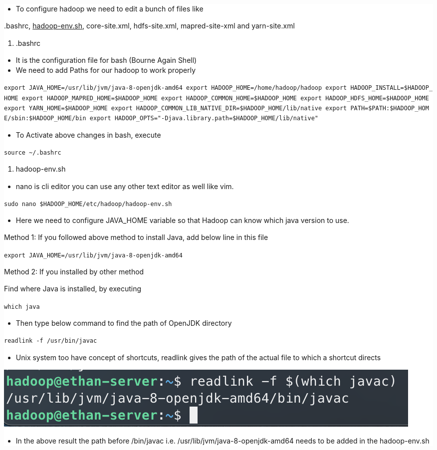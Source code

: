 - To configure hadoop we need to edit a bunch of files like

.bashrc, [hadoop-env.sh](http://hadoop-env.sh/), core-site.xml, hdfs-site.xml, mapred-site-xml and yarn-site.xml

1. .bashrc
- It is the configuration file for bash (Bourne Again Shell)
- We need to add Paths for our hadoop to work properly

`export JAVA_HOME=/usr/lib/jvm/java-8-openjdk-amd64
export HADOOP_HOME=/home/hadoop/hadoop
export HADOOP_INSTALL=$HADOOP_HOME
export HADOOP_MAPRED_HOME=$HADOOP_HOME
export HADOOP_COMMON_HOME=$HADOOP_HOME
export HADOOP_HDFS_HOME=$HADOOP_HOME
export YARN_HOME=$HADOOP_HOME
export HADOOP_COMMON_LIB_NATIVE_DIR=$HADOOP_HOME/lib/native
export PATH=$PATH:$HADOOP_HOME/sbin:$HADOOP_HOME/bin
export HADOOP_OPTS="-Djava.library.path=$HADOOP_HOME/lib/native"`

- To Activate above changes in bash, execute

`source ~/.bashrc`

1. hadoop-env.sh
- nano is cli editor you can use any other text editor as well like vim.

`sudo nano $HADOOP_HOME/etc/hadoop/hadoop-env.sh`

- Here we need to configure JAVA_HOME variable so that Hadoop can know which java version to use.

Method 1: If you followed above method to install Java, add below line in this file

`export JAVA_HOME=/usr/lib/jvm/java-8-openjdk-amd64`

Method 2: If you installed by other method

Find where Java is installed, by executing

`which java`

- Then type below command to find the path of OpenJDK directory

`readlink -f /usr/bin/javac`

- Unix system too have concept of shortcuts, readlink gives the path of the actual file to which a shortcut directs

![Screenshot 2023-01-26 at 11.36.18 PM.png](Hadoop%20Installation%20Steps%20879d72b111df4ca0a5c9cf45aace2f49/Screenshot_2023-01-26_at_11.36.18_PM.png)

- In the above result the path before /bin/javac i.e. /usr/lib/jvm/java-8-openjdk-amd64 needs to be added in the hadoop-env.sh
